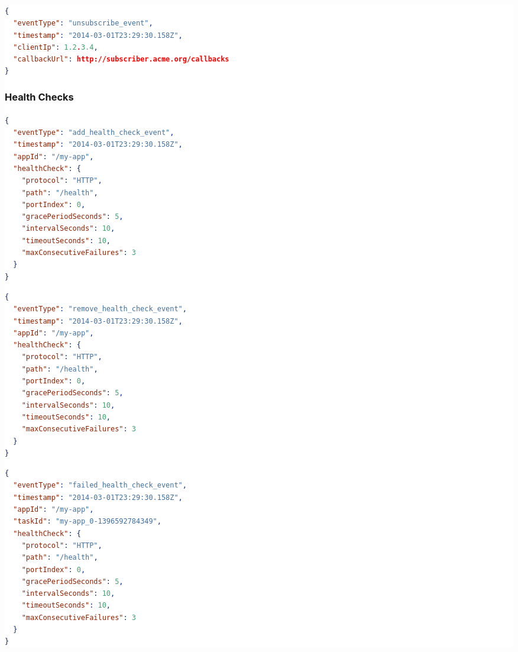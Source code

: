 ``` json
{
  "eventType": "unsubscribe_event",
  "timestamp": "2014-03-01T23:29:30.158Z",
  "clientIp": 1.2.3.4,
  "callbackUrl": http://subscriber.acme.org/callbacks
}
```

### Health Checks

``` json
{
  "eventType": "add_health_check_event",
  "timestamp": "2014-03-01T23:29:30.158Z",
  "appId": "/my-app",
  "healthCheck": {
    "protocol": "HTTP",
    "path": "/health",
    "portIndex": 0,
    "gracePeriodSeconds": 5,
    "intervalSeconds": 10,
    "timeoutSeconds": 10,
    "maxConsecutiveFailures": 3
  }
}
```

``` json
{
  "eventType": "remove_health_check_event",
  "timestamp": "2014-03-01T23:29:30.158Z",
  "appId": "/my-app",
  "healthCheck": {
    "protocol": "HTTP",
    "path": "/health",
    "portIndex": 0,
    "gracePeriodSeconds": 5,
    "intervalSeconds": 10,
    "timeoutSeconds": 10,
    "maxConsecutiveFailures": 3
  }
}
```

``` json
{
  "eventType": "failed_health_check_event",
  "timestamp": "2014-03-01T23:29:30.158Z",
  "appId": "/my-app",
  "taskId": "my-app_0-1396592784349",
  "healthCheck": {
    "protocol": "HTTP",
    "path": "/health",
    "portIndex": 0,
    "gracePeriodSeconds": 5,
    "intervalSeconds": 10,
    "timeoutSeconds": 10,
    "maxConsecutiveFailures": 3
  }
}
```
